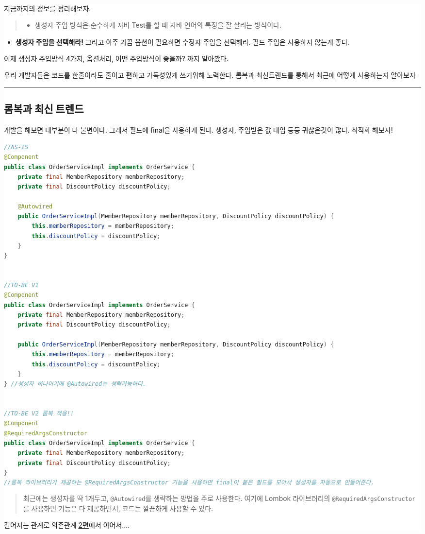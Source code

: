지금까지의 정보를 정리해보자.
>- 생성자 주입 방식은 순수하게 자바 Test를 할 때 자바 언어의 특징을 잘 살리는 방식이다.
- **생성자 주입을 선택해라!** 그리고 아주 가끔 옵션이 필요하면 수정자 주입을 선택해라. 필드 주입은 사용하지 않는게 좋다.


이제 생성자 주입방식 4가지, 옵션처리, 어떤 주입방식이 좋을까? 까지 알아봤다.

우리 개발자들은 코드를 한줄이라도 줄이고 편하고 가독성있게 쓰기위해 노력한다.
롬복과 최신트렌드를 통해서 최근에 어떻게 사용하는지 알아보자 

---
## 롬복과 최신 트렌드
개발을 해보면 대부분이 다 불변이다. 그래서 필드에 final을 사용하게 된다.
생성자, 주입받은 값 대입 등등 귀찮은것이 많다. 최적화 해보자!

```java 
//AS-IS
@Component
public class OrderServiceImpl implements OrderService {
 	private final MemberRepository memberRepository;
 	private final DiscountPolicy discountPolicy;
 
 	@Autowired
 	public OrderServiceImpl(MemberRepository memberRepository, DiscountPolicy discountPolicy) {
 		this.memberRepository = memberRepository;
 		this.discountPolicy = discountPolicy;
 	}
}


//TO-BE V1
@Component
public class OrderServiceImpl implements OrderService {
 	private final MemberRepository memberRepository;
 	private final DiscountPolicy discountPolicy;
    
 	public OrderServiceImpl(MemberRepository memberRepository, DiscountPolicy discountPolicy) {
 		this.memberRepository = memberRepository;
 		this.discountPolicy = discountPolicy;
 	}
} //생성자 하나이기에 @Autowired는 생략가능하다.


//TO-BE V2 롬복 적용!!
@Component
@RequiredArgsConstructor
public class OrderServiceImpl implements OrderService {
 	private final MemberRepository memberRepository;
 	private final DiscountPolicy discountPolicy;
}
//롬복 라이브러리가 제공하는 @RequiredArgsConstructor 기능을 사용하면 final이 붙은 필드를 모아서 생성자를 자동으로 만들어준다. 
```

>최근에는 생성자를 딱 1개두고, `@Autowired`를 생략하는 방법을 주로 사용한다. 여기에 Lombok 라이브러리의 `@RequiredArgsConstructor`를 사용하면 기능은 다 제공하면서, 코드는 깔끔하게 사용할 수 있다.

길어지는 관계로 의존관계 [2편](https://velog.io/@pmmh9395/%EC%9D%98%EC%A1%B4%EA%B4%80%EA%B3%84-%EC%9E%90%EB%8F%99%EC%A3%BC%EC%9E%85-2%ED%8E%B8)에서 이어서....
